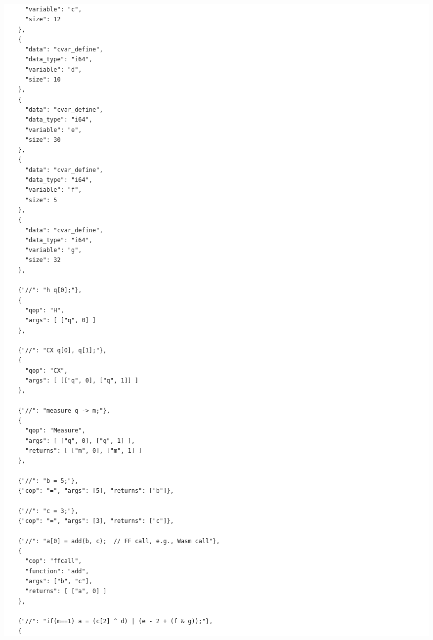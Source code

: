 ```json5
      "variable": "c",
      "size": 12
    },
    {
      "data": "cvar_define",
      "data_type": "i64",
      "variable": "d",
      "size": 10
    },
    {
      "data": "cvar_define",
      "data_type": "i64",
      "variable": "e",
      "size": 30
    },
    {
      "data": "cvar_define",
      "data_type": "i64",
      "variable": "f",
      "size": 5
    },
    {
      "data": "cvar_define",
      "data_type": "i64",
      "variable": "g",
      "size": 32
    },

    {"//": "h q[0];"},
    {
      "qop": "H",
      "args": [ ["q", 0] ]
    },

    {"//": "CX q[0], q[1];"},
    {
      "qop": "CX",
      "args": [ [["q", 0], ["q", 1]] ]
    },

    {"//": "measure q -> m;"},
    {
      "qop": "Measure",
      "args": [ ["q", 0], ["q", 1] ],
      "returns": [ ["m", 0], ["m", 1] ]
    },

    {"//": "b = 5;"},
    {"cop": "=", "args": [5], "returns": ["b"]},

    {"//": "c = 3;"},
    {"cop": "=", "args": [3], "returns": ["c"]},

    {"//": "a[0] = add(b, c);  // FF call, e.g., Wasm call"},
    {
      "cop": "ffcall",
      "function": "add",
      "args": ["b", "c"],
      "returns": [ ["a", 0] ]
    },

    {"//": "if(m==1) a = (c[2] ^ d) | (e - 2 + (f & g));"},
    {
```